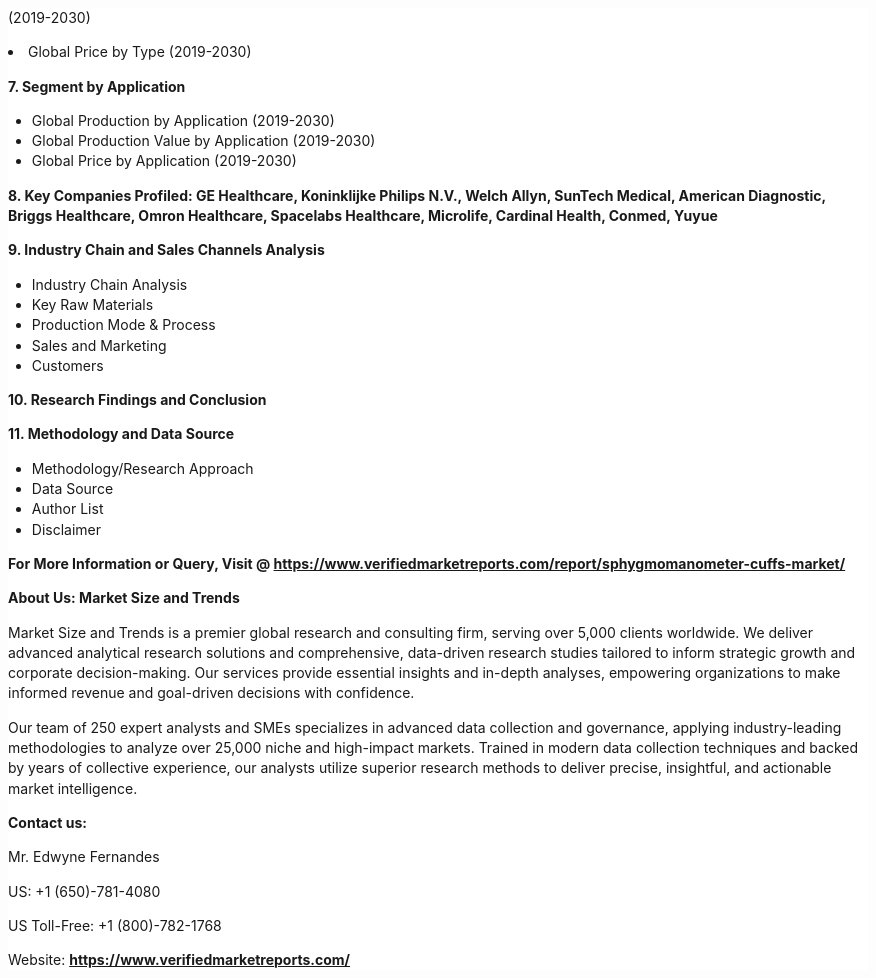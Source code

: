 (2019-2030)</li><li>Global Price by Type (2019-2030)</li></ul><p><strong>7. Segment by Application</strong></p><ul><li>Global Production by Application (2019-2030)</li><li>Global Production Value by Application (2019-2030)</li><li>Global Price by Application (2019-2030)</li></ul><p><strong>8. Key Companies Profiled: GE Healthcare, Koninklijke Philips N.V., Welch Allyn, SunTech Medical, American Diagnostic, Briggs Healthcare, Omron Healthcare, Spacelabs Healthcare, Microlife, Cardinal Health, Conmed, Yuyue</strong></p><p><strong>9. Industry Chain and Sales Channels Analysis</strong></p><ul><li>Industry Chain Analysis</li><li>Key Raw Materials</li><li>Production Mode &amp; Process</li><li>Sales and Marketing</li><li>Customers</li></ul><p><strong>10. Research Findings and Conclusion</strong></p><p><strong>11. Methodology and Data Source</strong></p><ul><li>Methodology/Research Approach</li><li>Data Source</li><li>Author List</li><li>Disclaimer</li></ul></p><p><strong>For More Information or Query, Visit @ <a href="https://www.verifiedmarketreports.com/report/sphygmomanometer-cuffs-market/">https://www.verifiedmarketreports.com/report/sphygmomanometer-cuffs-market/</a></strong></p><p><strong>About Us: Market Size and Trends</strong></p><p>Market Size and Trends is a premier global research and consulting firm, serving over 5,000 clients worldwide. We deliver advanced analytical research solutions and comprehensive, data-driven research studies tailored to inform strategic growth and corporate decision-making. Our services provide essential insights and in-depth analyses, empowering organizations to make informed revenue and goal-driven decisions with confidence.</p><p>Our team of 250 expert analysts and SMEs specializes in advanced data collection and governance, applying industry-leading methodologies to analyze over 25,000 niche and high-impact markets. Trained in modern data collection techniques and backed by years of collective experience, our analysts utilize superior research methods to deliver precise, insightful, and actionable market intelligence.</p><p><strong>Contact us:</strong></p><p>Mr. Edwyne Fernandes</p><p>US: +1 (650)-781-4080</p><p>US Toll-Free: +1 (800)-782-1768</p><p>Website: <strong><a href="https://www.verifiedmarketreports.com/">https://www.verifiedmarketreports.com/</a></strong></p>
